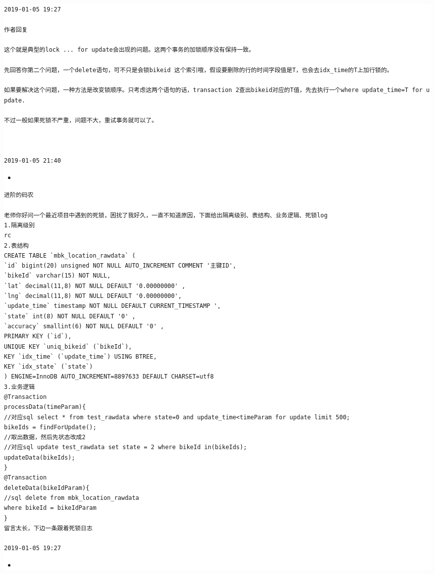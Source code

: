     2019-01-05 19:27

    作者回复

    这个就是典型的lock ... for update会出现的问题。这两个事务的加锁顺序没有保持一致。

    先回答你第二个问题，一个delete语句，可不只是会锁bikeid 这个索引哦，假设要删除的行的时间字段值是T，也会去idx_time的T上加行锁的。

    如果要解决这个问题，一种方法是改变锁顺序。只考虑这两个语句的话，transaction 2查出bikeid对应的T值，先去执行一个where update_time=T for update.

    不过一般如果死锁不严重，问题不大，重试事务就可以了。

    

    2019-01-05 21:40

- 

    进阶的码农

    老师你好问一个最近项目中遇到的死锁，困扰了我好久，一直不知道原因，下面给出隔离级别、表结构、业务逻辑、死锁log
    1.隔离级别
    rc
    2.表结构
    CREATE TABLE `mbk_location_rawdata` (
    `id` bigint(20) unsigned NOT NULL AUTO_INCREMENT COMMENT '主键ID',
    `bikeId` varchar(15) NOT NULL,
    `lat` decimal(11,8) NOT NULL DEFAULT '0.00000000' ,
    `lng` decimal(11,8) NOT NULL DEFAULT '0.00000000',
    `update_time` timestamp NOT NULL DEFAULT CURRENT_TIMESTAMP ',
    `state` int(8) NOT NULL DEFAULT '0' ,
    `accuracy` smallint(6) NOT NULL DEFAULT '0' ,
    PRIMARY KEY (`id`),
    UNIQUE KEY `uniq_bikeid` (`bikeId`),
    KEY `idx_time` (`update_time`) USING BTREE,
    KEY `idx_state` (`state`)
    ) ENGINE=InnoDB AUTO_INCREMENT=8897633 DEFAULT CHARSET=utf8
    3.业务逻辑
    @Transaction
    processData(timeParam){
    //对应sql select * from test_rawdata where state=0 and update_time<timeParam for update limit 500;
    bikeIds = findForUpdate();
    //取出数据，然后先状态改成2
    //对应sql update test_rawdata set state = 2 where bikeId in(bikeIds);
    updateData(bikeIds);
    }
    @Transaction
    deleteData(bikeIdParam){
    //sql delete from mbk_location_rawdata
    where bikeId = bikeIdParam
    }
    留言太长，下边一条跟着死锁日志

    2019-01-05 19:27

- 
